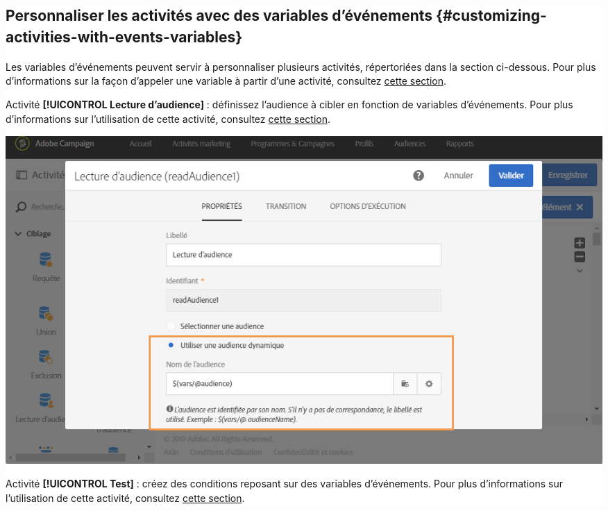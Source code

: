 ## Personnaliser les activités avec des variables d’événements   {#customizing-activities-with-events-variables}

Les variables d’événements peuvent servir à personnaliser plusieurs activités, répertoriées dans la section ci-dessous. Pour plus d’informations sur la façon d’appeler une variable à partir d’une activité, consultez [cette section](../../automating/using/customizing-workflow-external-parameters.md#using-events-variables).

Activité **[!UICONTROL Lecture d’audience]** : définissez l’audience à cibler en fonction de variables d’événements. Pour plus d’informations sur l’utilisation de cette activité, consultez [cette section](../../automating/using/read-audience.md).

![](assets/extsignal_activities_audience.png)

Activité **[!UICONTROL Test]** : créez des conditions reposant sur des variables d’événements. Pour plus d’informations sur l’utilisation de cette activité, consultez [cette section](../../automating/using/test.md).
